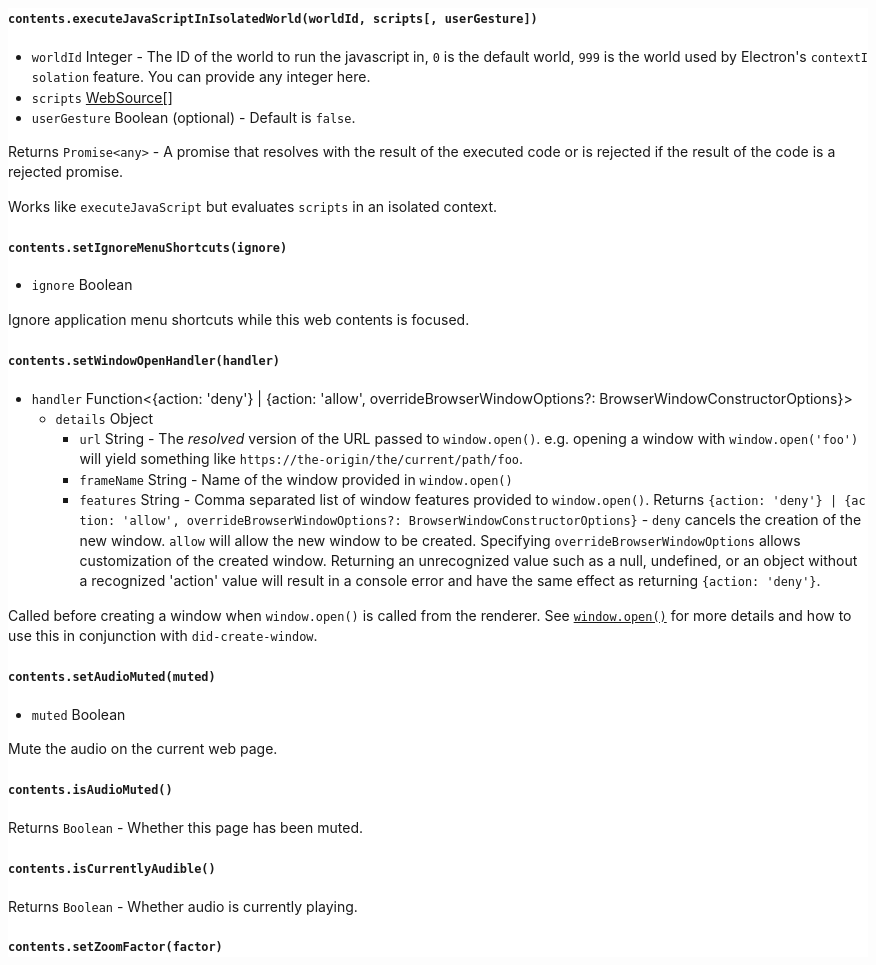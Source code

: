 #### `contents.executeJavaScriptInIsolatedWorld(worldId, scripts[, userGesture])`

- `worldId` Integer - The ID of the world to run the javascript in, `0` is the default world, `999` is the world used by Electron's `contextIsolation` feature. You can provide any integer here.
- `scripts` [WebSource[]](structures/web-source.md)
- `userGesture` Boolean (optional) - Default is `false`.

Returns `Promise<any>` - A promise that resolves with the result of the executed code
or is rejected if the result of the code is a rejected promise.

Works like `executeJavaScript` but evaluates `scripts` in an isolated context.

#### `contents.setIgnoreMenuShortcuts(ignore)`

- `ignore` Boolean

Ignore application menu shortcuts while this web contents is focused.

#### `contents.setWindowOpenHandler(handler)`

- `handler` Function<{action: 'deny'} | {action: 'allow', overrideBrowserWindowOptions?: BrowserWindowConstructorOptions}>
  - `details` Object
    - `url` String - The _resolved_ version of the URL passed to `window.open()`. e.g. opening a window with `window.open('foo')` will yield something like `https://the-origin/the/current/path/foo`.
    - `frameName` String - Name of the window provided in `window.open()`
    - `features` String - Comma separated list of window features provided to `window.open()`.
      Returns `{action: 'deny'} | {action: 'allow', overrideBrowserWindowOptions?: BrowserWindowConstructorOptions}` - `deny` cancels the creation of the new
      window. `allow` will allow the new window to be created. Specifying `overrideBrowserWindowOptions` allows customization of the created window.
      Returning an unrecognized value such as a null, undefined, or an object
      without a recognized 'action' value will result in a console error and have
      the same effect as returning `{action: 'deny'}`.

Called before creating a window when `window.open()` is called from the
renderer. See [`window.open()`](window-open.md) for more details and how to use this in conjunction with `did-create-window`.

#### `contents.setAudioMuted(muted)`

- `muted` Boolean

Mute the audio on the current web page.

#### `contents.isAudioMuted()`

Returns `Boolean` - Whether this page has been muted.

#### `contents.isCurrentlyAudible()`

Returns `Boolean` - Whether audio is currently playing.

#### `contents.setZoomFactor(factor)`


[keyboardevent]: https://developer.mozilla.org/en-US/docs/Web/API/KeyboardEvent
[event-emitter]: https://nodejs.org/api/events.html#events_class_eventemitter
[sca]: https://developer.mozilla.org/en-US/docs/Web/API/Web_Workers_API/Structured_clone_algorithm
[`postmessage`]: https://developer.mozilla.org/en-US/docs/Web/API/Window/postMessage